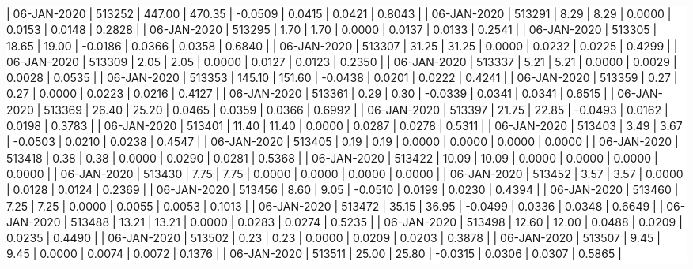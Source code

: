 | 06-JAN-2020 | 513252 | 447.00 | 470.35 | -0.0509 | 0.0415 | 0.0421 | 0.8043 |
| 06-JAN-2020 | 513291 | 8.29 | 8.29 | 0.0000 | 0.0153 | 0.0148 | 0.2828 |
| 06-JAN-2020 | 513295 | 1.70 | 1.70 | 0.0000 | 0.0137 | 0.0133 | 0.2541 |
| 06-JAN-2020 | 513305 | 18.65 | 19.00 | -0.0186 | 0.0366 | 0.0358 | 0.6840 |
| 06-JAN-2020 | 513307 | 31.25 | 31.25 | 0.0000 | 0.0232 | 0.0225 | 0.4299 |
| 06-JAN-2020 | 513309 | 2.05 | 2.05 | 0.0000 | 0.0127 | 0.0123 | 0.2350 |
| 06-JAN-2020 | 513337 | 5.21 | 5.21 | 0.0000 | 0.0029 | 0.0028 | 0.0535 |
| 06-JAN-2020 | 513353 | 145.10 | 151.60 | -0.0438 | 0.0201 | 0.0222 | 0.4241 |
| 06-JAN-2020 | 513359 | 0.27 | 0.27 | 0.0000 | 0.0223 | 0.0216 | 0.4127 |
| 06-JAN-2020 | 513361 | 0.29 | 0.30 | -0.0339 | 0.0341 | 0.0341 | 0.6515 |
| 06-JAN-2020 | 513369 | 26.40 | 25.20 | 0.0465 | 0.0359 | 0.0366 | 0.6992 |
| 06-JAN-2020 | 513397 | 21.75 | 22.85 | -0.0493 | 0.0162 | 0.0198 | 0.3783 |
| 06-JAN-2020 | 513401 | 11.40 | 11.40 | 0.0000 | 0.0287 | 0.0278 | 0.5311 |
| 06-JAN-2020 | 513403 | 3.49 | 3.67 | -0.0503 | 0.0210 | 0.0238 | 0.4547 |
| 06-JAN-2020 | 513405 | 0.19 | 0.19 | 0.0000 | 0.0000 | 0.0000 | 0.0000 |
| 06-JAN-2020 | 513418 | 0.38 | 0.38 | 0.0000 | 0.0290 | 0.0281 | 0.5368 |
| 06-JAN-2020 | 513422 | 10.09 | 10.09 | 0.0000 | 0.0000 | 0.0000 | 0.0000 |
| 06-JAN-2020 | 513430 | 7.75 | 7.75 | 0.0000 | 0.0000 | 0.0000 | 0.0000 |
| 06-JAN-2020 | 513452 | 3.57 | 3.57 | 0.0000 | 0.0128 | 0.0124 | 0.2369 |
| 06-JAN-2020 | 513456 | 8.60 | 9.05 | -0.0510 | 0.0199 | 0.0230 | 0.4394 |
| 06-JAN-2020 | 513460 | 7.25 | 7.25 | 0.0000 | 0.0055 | 0.0053 | 0.1013 |
| 06-JAN-2020 | 513472 | 35.15 | 36.95 | -0.0499 | 0.0336 | 0.0348 | 0.6649 |
| 06-JAN-2020 | 513488 | 13.21 | 13.21 | 0.0000 | 0.0283 | 0.0274 | 0.5235 |
| 06-JAN-2020 | 513498 | 12.60 | 12.00 | 0.0488 | 0.0209 | 0.0235 | 0.4490 |
| 06-JAN-2020 | 513502 | 0.23 | 0.23 | 0.0000 | 0.0209 | 0.0203 | 0.3878 |
| 06-JAN-2020 | 513507 | 9.45 | 9.45 | 0.0000 | 0.0074 | 0.0072 | 0.1376 |
| 06-JAN-2020 | 513511 | 25.00 | 25.80 | -0.0315 | 0.0306 | 0.0307 | 0.5865 |
